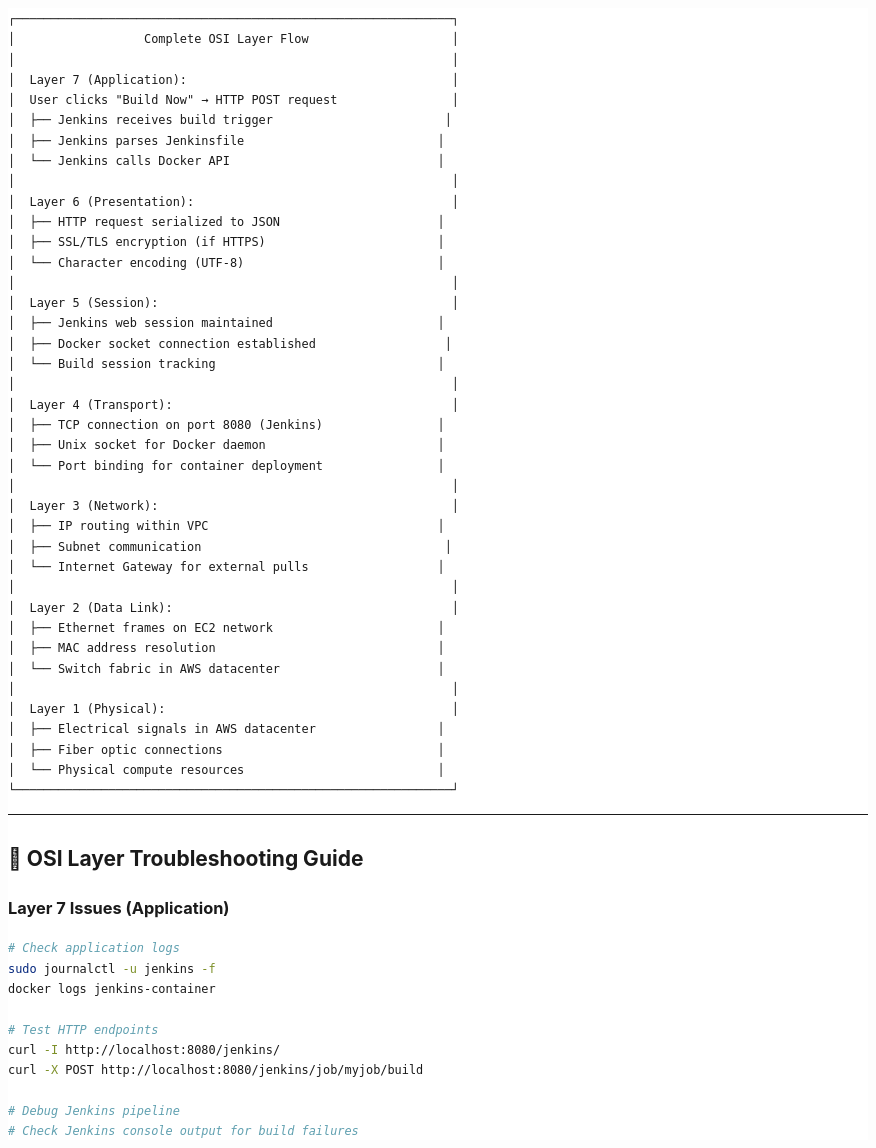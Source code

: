 ```
┌─────────────────────────────────────────────────────────────┐
│                  Complete OSI Layer Flow                    │
│                                                             │
│  Layer 7 (Application):                                     │
│  User clicks "Build Now" → HTTP POST request                │
│  ├── Jenkins receives build trigger                        │
│  ├── Jenkins parses Jenkinsfile                           │
│  └── Jenkins calls Docker API                             │
│                                                             │
│  Layer 6 (Presentation):                                    │
│  ├── HTTP request serialized to JSON                      │
│  ├── SSL/TLS encryption (if HTTPS)                        │
│  └── Character encoding (UTF-8)                           │
│                                                             │
│  Layer 5 (Session):                                         │
│  ├── Jenkins web session maintained                       │
│  ├── Docker socket connection established                  │
│  └── Build session tracking                               │
│                                                             │
│  Layer 4 (Transport):                                       │
│  ├── TCP connection on port 8080 (Jenkins)                │
│  ├── Unix socket for Docker daemon                        │
│  └── Port binding for container deployment                │
│                                                             │
│  Layer 3 (Network):                                         │
│  ├── IP routing within VPC                                │
│  ├── Subnet communication                                  │
│  └── Internet Gateway for external pulls                  │
│                                                             │
│  Layer 2 (Data Link):                                       │
│  ├── Ethernet frames on EC2 network                       │
│  ├── MAC address resolution                               │
│  └── Switch fabric in AWS datacenter                      │
│                                                             │
│  Layer 1 (Physical):                                        │
│  ├── Electrical signals in AWS datacenter                 │
│  ├── Fiber optic connections                              │
│  └── Physical compute resources                           │
└─────────────────────────────────────────────────────────────┘
```

---

## 🔹 **OSI Layer Troubleshooting Guide**

### **Layer 7 Issues (Application)**
```bash
# Check application logs
sudo journalctl -u jenkins -f
docker logs jenkins-container

# Test HTTP endpoints
curl -I http://localhost:8080/jenkins/
curl -X POST http://localhost:8080/jenkins/job/myjob/build

# Debug Jenkins pipeline
# Check Jenkins console output for build failures
```

